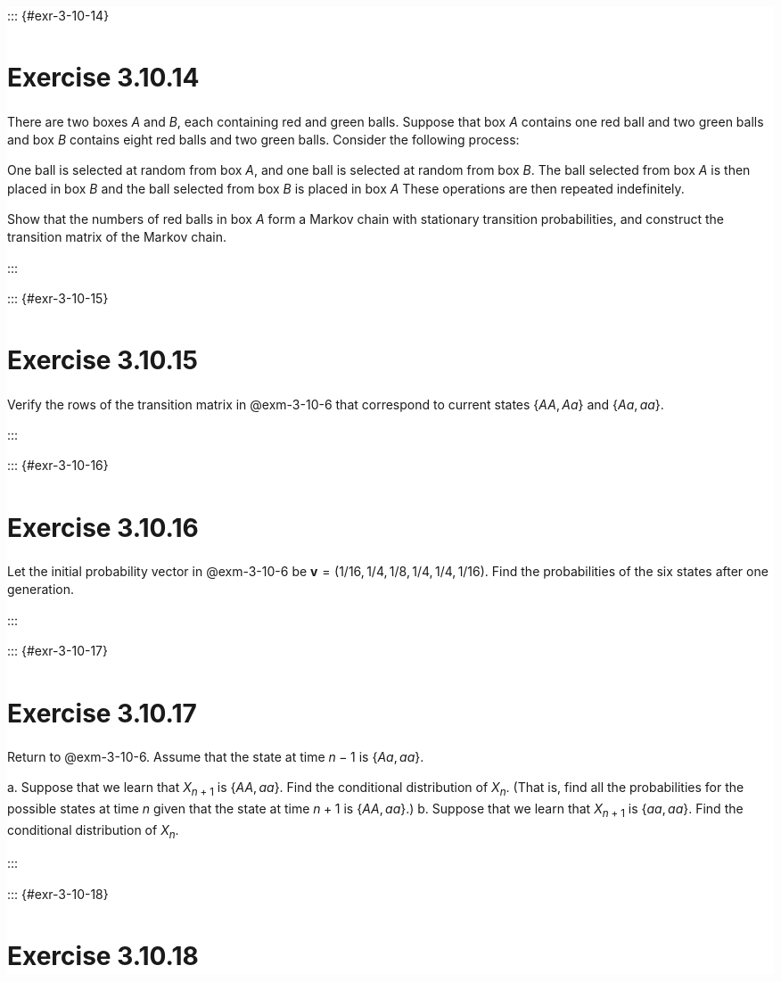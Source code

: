 ::: {#exr-3-10-14}

# Exercise 3.10.14

There are two boxes $A$ and $B$, each containing red and green balls. Suppose that box $A$ contains one red ball and two green balls and box $B$ contains eight red balls and two green balls. Consider the following process:

One ball is selected at random from box $A$, and one ball is selected at random from box $B$. The ball selected from box $A$ is then placed in box $B$ and the ball selected from box $B$ is placed in box $A$ These operations are then repeated indefinitely.

Show that the numbers of red balls in box $A$ form a Markov chain with stationary transition probabilities, and construct the transition matrix of the Markov chain.

:::

::: {#exr-3-10-15}

# Exercise 3.10.15

Verify the rows of the transition matrix in @exm-3-10-6 that correspond to current states $\{AA, Aa\}$ and $\{Aa, aa\}$.

:::

::: {#exr-3-10-16}

# Exercise 3.10.16

Let the initial probability vector in @exm-3-10-6 be $\mathbf{v} = (1/16, 1/4, 1/8, 1/4, 1/4, 1/16)$. Find the probabilities of the six states after one generation.

:::

::: {#exr-3-10-17}

# Exercise 3.10.17

Return to @exm-3-10-6. Assume that the state at time $n − 1$ is $\{Aa, aa\}$.

a. Suppose that we learn that $X_{n+1}$ is $\{AA, aa\}$. Find the conditional distribution of $X_n$. (That is, find all the probabilities for the possible states at time $n$ given that the state at time $n + 1$ is $\{AA, aa\}$.)
b. Suppose that we learn that $X_{n+1}$ is $\{aa, aa\}$. Find the conditional distribution of $X_n$.

:::

::: {#exr-3-10-18}

# Exercise 3.10.18
